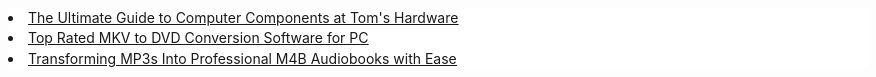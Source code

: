 <li><a href="https://hardware-help.techidaily.com/the-ultimate-guide-to-computer-components-at-toms-hardware/"><u>The Ultimate Guide to Computer Components at Tom's Hardware</u></a></li>
<li><a href="https://win-cloud.techidaily.com/top-rated-mkv-to-dvd-conversion-software-for-pc/"><u>Top Rated MKV to DVD Conversion Software for PC</u></a></li>
<li><a href="https://win-cloud.techidaily.com/transforming-mp3s-into-professional-m4b-audiobooks-with-ease/"><u>Transforming MP3s Into Professional M4B Audiobooks with Ease</u></a></li>
</ul></div>


